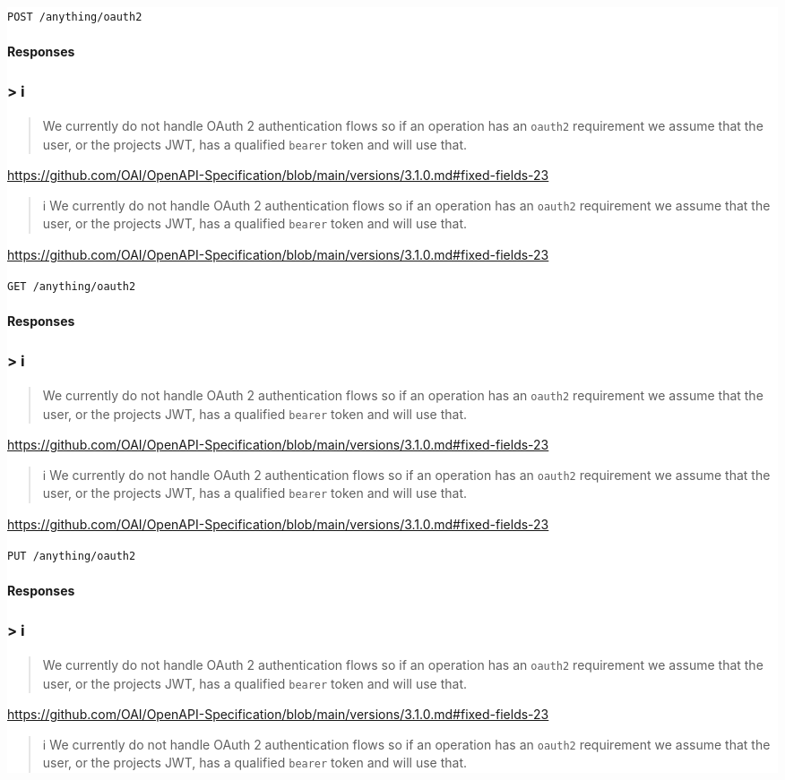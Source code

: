 ```http
POST /anything/oauth2
```

#### Responses

### > ℹ️
> We currently do not handle OAuth 2 authentication flows so if an operation has an `oauth2` requirement we assume that the user, or the projects JWT, has a qualified `bearer` token and will use that.

https://github.com/OAI/OpenAPI-Specification/blob/main/versions/3.1.0.md#fixed-fields-23

> ℹ️
> We currently do not handle OAuth 2 authentication flows so if an operation has an `oauth2` requirement we assume that the user, or the projects JWT, has a qualified `bearer` token and will use that.

https://github.com/OAI/OpenAPI-Specification/blob/main/versions/3.1.0.md#fixed-fields-23

```http
GET /anything/oauth2
```

#### Responses

### > ℹ️
> We currently do not handle OAuth 2 authentication flows so if an operation has an `oauth2` requirement we assume that the user, or the projects JWT, has a qualified `bearer` token and will use that.

https://github.com/OAI/OpenAPI-Specification/blob/main/versions/3.1.0.md#fixed-fields-23

> ℹ️
> We currently do not handle OAuth 2 authentication flows so if an operation has an `oauth2` requirement we assume that the user, or the projects JWT, has a qualified `bearer` token and will use that.

https://github.com/OAI/OpenAPI-Specification/blob/main/versions/3.1.0.md#fixed-fields-23

```http
PUT /anything/oauth2
```

#### Responses

### > ℹ️
> We currently do not handle OAuth 2 authentication flows so if an operation has an `oauth2` requirement we assume that the user, or the projects JWT, has a qualified `bearer` token and will use that.

https://github.com/OAI/OpenAPI-Specification/blob/main/versions/3.1.0.md#fixed-fields-23

> ℹ️
> We currently do not handle OAuth 2 authentication flows so if an operation has an `oauth2` requirement we assume that the user, or the projects JWT, has a qualified `bearer` token and will use that.
